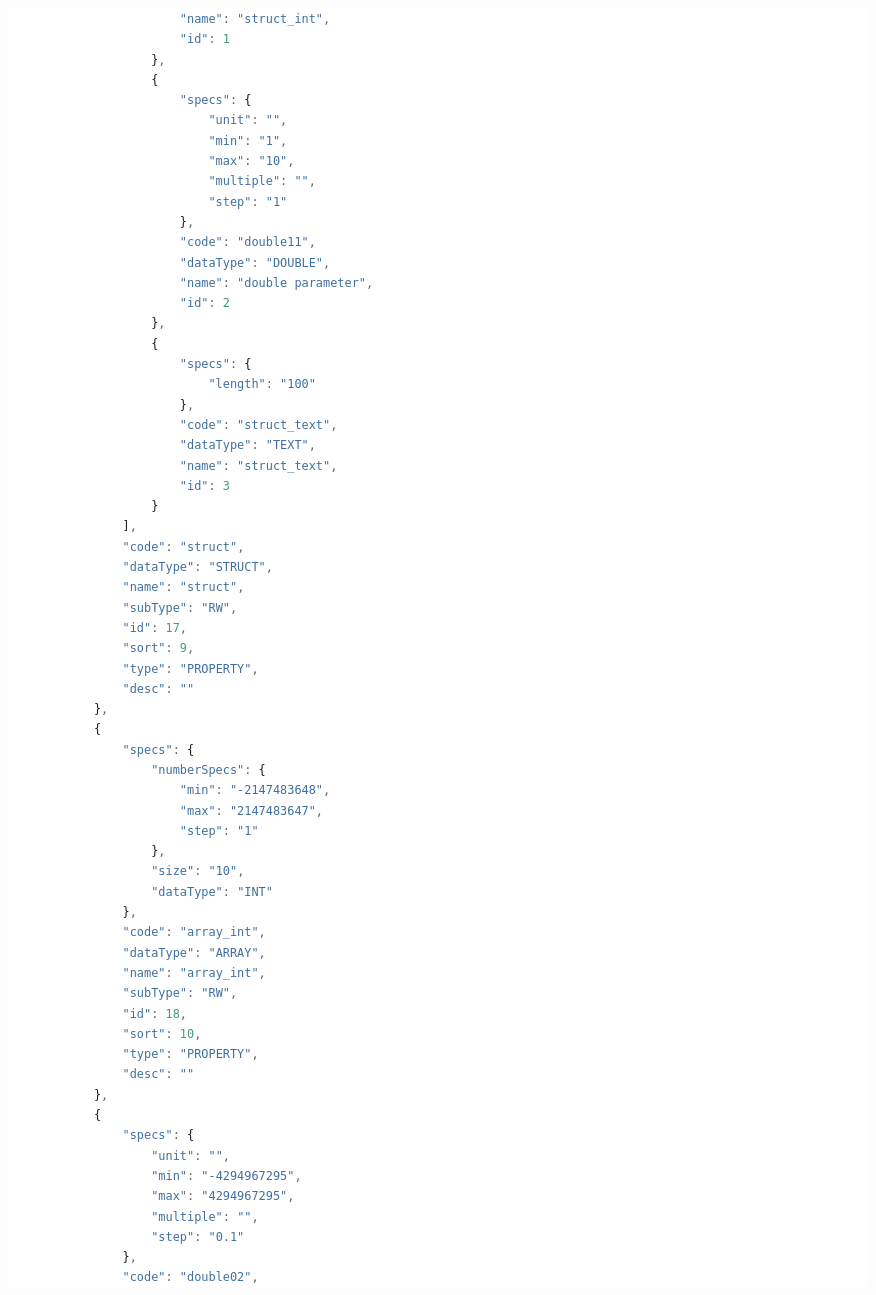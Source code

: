 ```javascript
                        "name": "struct_int",
                        "id": 1
                    },
                    {
                        "specs": {
                            "unit": "",
                            "min": "1",
                            "max": "10",
                            "multiple": "",
                            "step": "1"
                        },
                        "code": "double11",
                        "dataType": "DOUBLE",
                        "name": "double parameter",
                        "id": 2
                    },
                    {
                        "specs": {
                            "length": "100"
                        },
                        "code": "struct_text",
                        "dataType": "TEXT",
                        "name": "struct_text",
                        "id": 3
                    }
                ],
                "code": "struct",
                "dataType": "STRUCT",
                "name": "struct",
                "subType": "RW",
                "id": 17,
                "sort": 9,
                "type": "PROPERTY",
                "desc": ""
            },
            {
                "specs": {
                    "numberSpecs": {
                        "min": "-2147483648",
                        "max": "2147483647",
                        "step": "1"
                    },
                    "size": "10",
                    "dataType": "INT"
                },
                "code": "array_int",
                "dataType": "ARRAY",
                "name": "array_int",
                "subType": "RW",
                "id": 18,
                "sort": 10,
                "type": "PROPERTY",
                "desc": ""
            },
            {
                "specs": {
                    "unit": "",
                    "min": "-4294967295",
                    "max": "4294967295",
                    "multiple": "",
                    "step": "0.1"
                },
                "code": "double02",
```